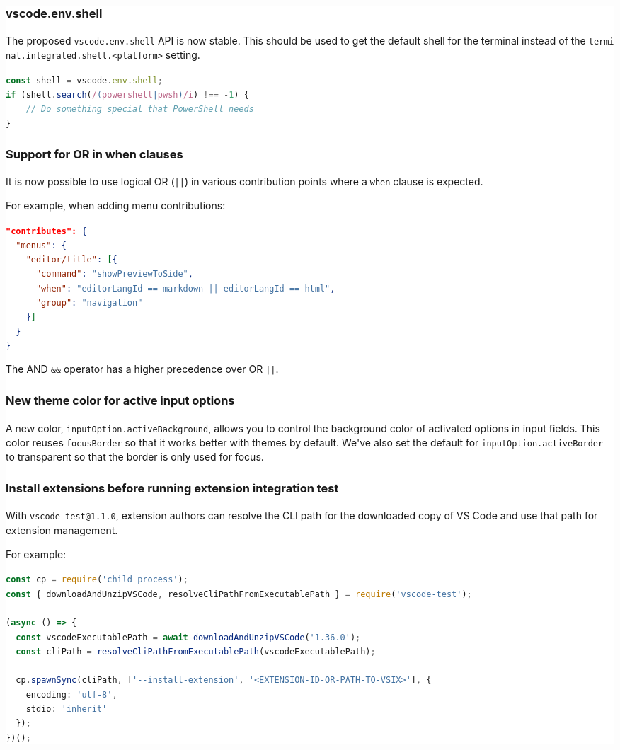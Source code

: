 ### vscode.env.shell

The proposed `vscode.env.shell` API is now stable. This should be used to get the default shell for the terminal instead of the `terminal.integrated.shell.<platform>` setting.

```ts
const shell = vscode.env.shell;
if (shell.search(/(powershell|pwsh)/i) !== -1) {
    // Do something special that PowerShell needs
}
```

### Support for OR in when clauses

It is now possible to use logical OR (`||`) in various contribution points where a `when` clause is expected.

For example, when adding menu contributions:

```json
"contributes": {
  "menus": {
    "editor/title": [{
      "command": "showPreviewToSide",
      "when": "editorLangId == markdown || editorLangId == html",
      "group": "navigation"
    }]
  }
}
```

The AND `&&` operator has a higher precedence over OR `||`.

### New theme color for active input options

A new color, `inputOption.activeBackground`, allows you to control the background color of activated options in input fields. This color reuses `focusBorder` so that it works better with themes by default. We've also set the default for `inputOption.activeBorder` to transparent so that the border is only used for focus.

### Install extensions before running extension integration test

With `vscode-test@1.1.0`, extension authors can resolve the CLI path for the downloaded copy of VS Code and use that path for extension management.

For example:

```ts
const cp = require('child_process');
const { downloadAndUnzipVSCode, resolveCliPathFromExecutablePath } = require('vscode-test');

(async () => {
  const vscodeExecutablePath = await downloadAndUnzipVSCode('1.36.0');
  const cliPath = resolveCliPathFromExecutablePath(vscodeExecutablePath);

  cp.spawnSync(cliPath, ['--install-extension', '<EXTENSION-ID-OR-PATH-TO-VSIX>'], {
    encoding: 'utf-8',
    stdio: 'inherit'
  });
})();
```
